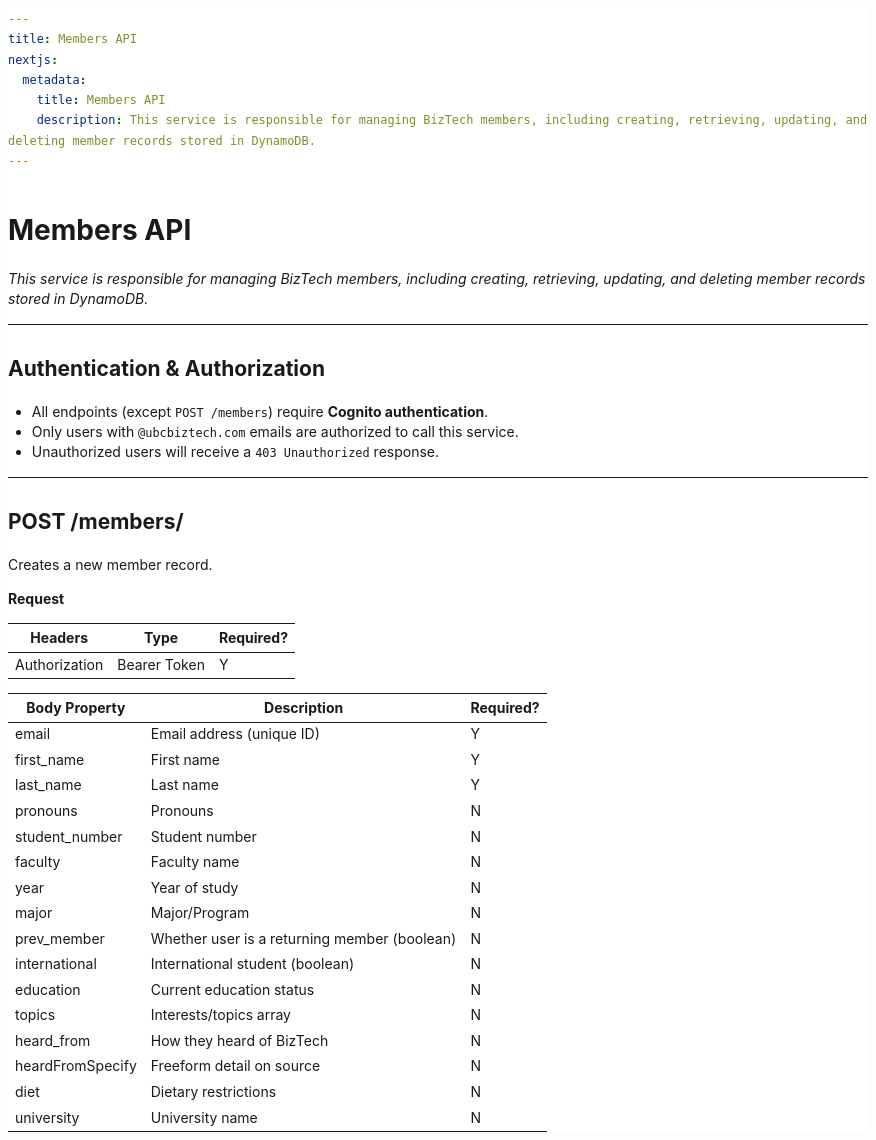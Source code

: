 ```yaml
---
title: Members API
nextjs:
  metadata:
    title: Members API
    description: This service is responsible for managing BizTech members, including creating, retrieving, updating, and deleting member records stored in DynamoDB.
---
```


# Members API
*This service is responsible for managing BizTech members, including creating, retrieving, updating, and deleting member records stored in DynamoDB.*

---

## Authentication & Authorization
- All endpoints (except `POST /members`) require **Cognito authentication**.
- Only users with `@ubcbiztech.com` emails are authorized to call this service.
- Unauthorized users will receive a `403 Unauthorized` response.

---

## POST /members/
Creates a new member record.

**Request**

| Headers       | Type         | Required? |
| ------------- | ------------ | --------- |
| Authorization | Bearer Token | Y         |

| Body Property      | Description                   | Required? |
| ------------------ | ----------------------------- | --------- |
| email              | Email address (unique ID)     | Y         |
| first_name         | First name                    | Y         |
| last_name          | Last name                     | Y         |
| pronouns           | Pronouns                      | N         |
| student_number     | Student number                | N         |
| faculty            | Faculty name                  | N         |
| year               | Year of study                 | N         |
| major              | Major/Program                 | N         |
| prev_member        | Whether user is a returning member (boolean) | N |
| international      | International student (boolean) | N       |
| education          | Current education status      | N         |
| topics             | Interests/topics array        | N         |
| heard_from         | How they heard of BizTech     | N         |
| heardFromSpecify   | Freeform detail on source     | N         |
| diet               | Dietary restrictions          | N         |
| university         | University name               | N         |